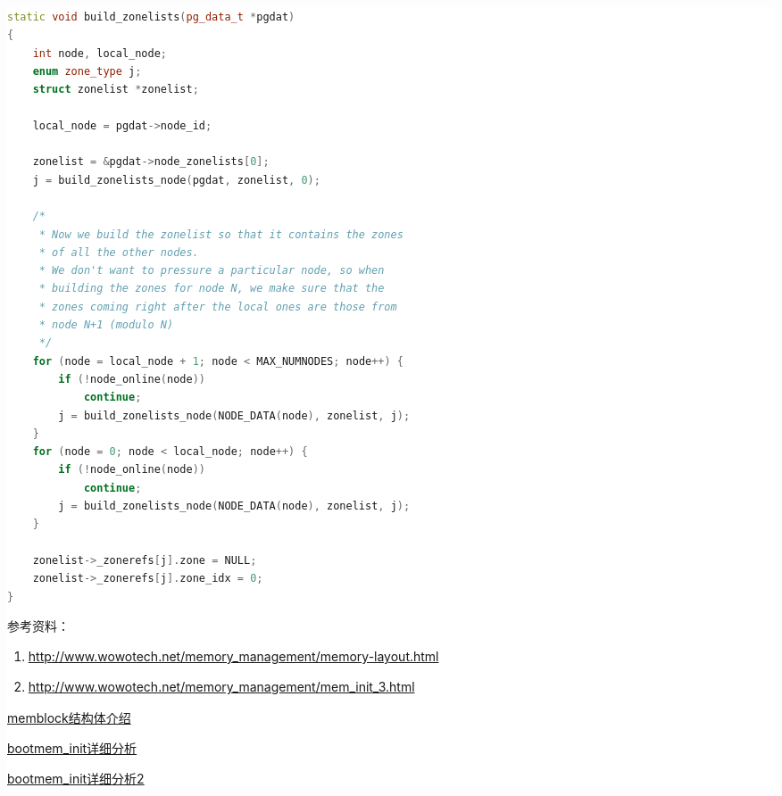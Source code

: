 ### 

```c++
static void build_zonelists(pg_data_t *pgdat)
{
	int node, local_node;
	enum zone_type j;
	struct zonelist *zonelist;

	local_node = pgdat->node_id;

	zonelist = &pgdat->node_zonelists[0];
	j = build_zonelists_node(pgdat, zonelist, 0);

	/*
	 * Now we build the zonelist so that it contains the zones
	 * of all the other nodes.
	 * We don't want to pressure a particular node, so when
	 * building the zones for node N, we make sure that the
	 * zones coming right after the local ones are those from
	 * node N+1 (modulo N)
	 */
	for (node = local_node + 1; node < MAX_NUMNODES; node++) {
		if (!node_online(node))
			continue;
		j = build_zonelists_node(NODE_DATA(node), zonelist, j);
	}
	for (node = 0; node < local_node; node++) {
		if (!node_online(node))
			continue;
		j = build_zonelists_node(NODE_DATA(node), zonelist, j);
	}

	zonelist->_zonerefs[j].zone = NULL;
	zonelist->_zonerefs[j].zone_idx = 0;
}
```


参考资料：

1. http://www.wowotech.net/memory_management/memory-layout.html

2. http://www.wowotech.net/memory_management/mem_init_3.html

[memblock结构体介绍](https://blog.csdn.net/zhoutaopower/article/details/88243238)

[bootmem_init详细分析](https://github.com/gatieme/LDD-LinuxDeviceDrivers/tree/master/study/kernel/02-memory/03-initialize/04-bootmem_init)

[bootmem_init详细分析2](https://github.com/gatieme/LDD-LinuxDeviceDrivers/tree/master/study/kernel/02-memory/03-initialize/04-bootmem_init)

